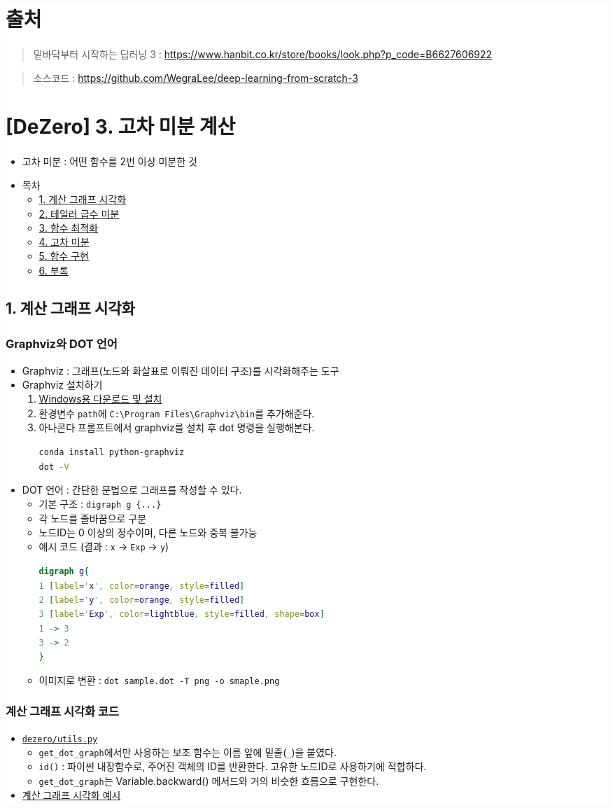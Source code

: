 # 출처
> 밑바닥부터 시작하는 딥러닝 3 : https://www.hanbit.co.kr/store/books/look.php?p_code=B6627606922

> 소스코드 : https://github.com/WegraLee/deep-learning-from-scratch-3


# [DeZero] 3. 고차 미분 계산
* 고차 미분 : 어떤 함수를 2번 이상 미분한 것

- 목차
    - [1. 계산 그래프 시각화](#1-계산-그래프-시각화)
    - [2. 테일러 급수 미분](#2-테일러-급수-미분)
    - [3. 함수 최적화](#3-함수-최적화)
    - [4. 고차 미분](#4-고차-미분)
    - [5. 함수 구현](#5-함수-구현)
    - [6. 부록](#6-부록)


## 1. 계산 그래프 시각화
### Graphviz와 DOT 언어
* Graphviz : 그래프(노드와 화살표로 이뤄진 데이터 구조)를 시각화해주는 도구
* Graphviz 설치하기
  1. [Windows용 다운로드 및 설치](https://graphviz.org/download/#windows)
  2. 환경변수 `path`에 `C:\Program Files\Graphviz\bin`를 추가해준다.
  3. 아나콘다 프롬프트에서 graphviz를 설치 후 dot 명령을 실행해본다.
     ```bash
     conda install python-graphviz
     dot -V
     ```
* DOT 언어 : 간단한 문법으로 그래프를 작성할 수 있다.
  * 기본 구조 : `digraph g {...}`
  * 각 노드를 줄바꿈으로 구분
  * 노드ID는 0 이상의 정수이며, 다른 노드와 중복 불가능
  * 예시 코드 (결과 : `x` -> `Exp` -> `y`)
    ```dot
    digraph g{
    1 [label='x', color=orange, style=filled]
    2 [label='y', color=orange, style=filled]
    3 [label='Exp', color=lightblue, style=filled, shape=box]
    1 -> 3
    3 -> 2
    }
    ```
  * 이미지로 변환 : `dot sample.dot -T png -o smaple.png`

### 계산 그래프 시각화 코드
* [`dezero/utils.py`](https://github.com/WegraLee/deep-learning-from-scratch-3/blob/master/dezero/utils.py#L11)
  * `get_dot_graph`에서만 사용하는 보조 함수는 이름 앞에 밑줄(`_`)을 붙였다.
  * `id()` : 파이썬 내장함수로, 주어진 객체의 ID를 반환한다. 고유한 노드ID로 사용하기에 적합하다.
  * `get_dot_graph`는 Variable.backward() 메서드와 거의 비슷한 흐름으로 구현한다.
* [계산 그래프 시각화 예시](https://github.com/WegraLee/deep-learning-from-scratch-3/blob/master/steps/step26.py)
